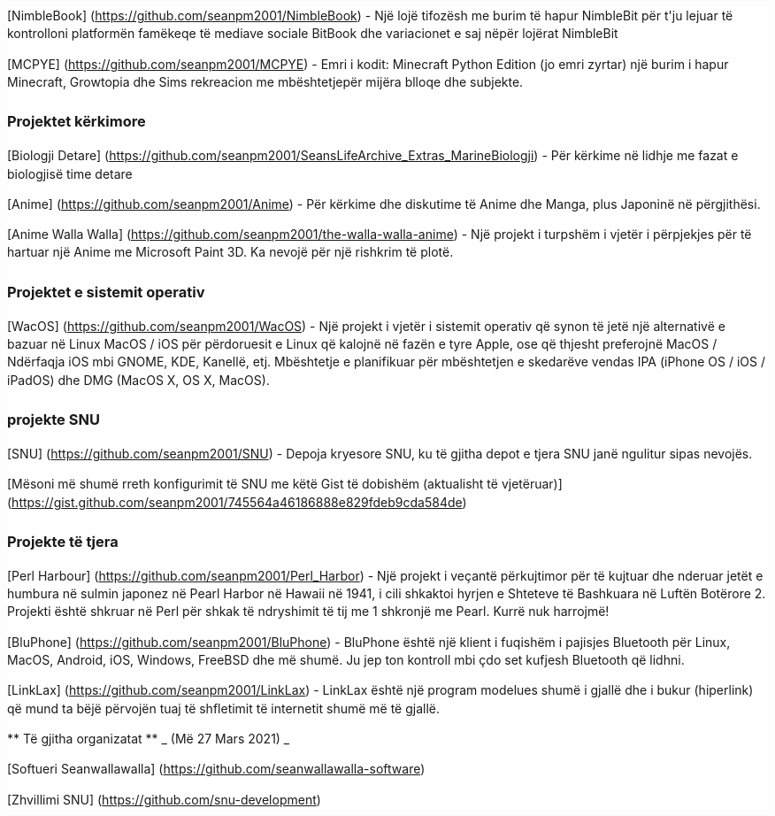 [NimbleBook] (https://github.com/seanpm2001/NimbleBook) - Një lojë tifozësh me burim të hapur NimbleBit për t'ju lejuar të kontrolloni platformën famëkeqe të mediave sociale BitBook dhe variacionet e saj nëpër lojërat NimbleBit

[MCPYE] (https://github.com/seanpm2001/MCPYE) - Emri i kodit: Minecraft Python Edition (jo emri zyrtar) një burim i hapur Minecraft, Growtopia dhe Sims rekreacion me mbështetjepër mijëra blloqe dhe subjekte.

### Projektet kërkimore

[Biologji Detare] (https://github.com/seanpm2001/SeansLifeArchive_Extras_MarineBiologji) - Për kërkime në lidhje me fazat e biologjisë time detare

[Anime] (https://github.com/seanpm2001/Anime) - Për kërkime dhe diskutime të Anime dhe Manga, plus Japoninë në përgjithësi.

[Anime Walla Walla] (https://github.com/seanpm2001/the-walla-walla-anime) - Një projekt i turpshëm i vjetër i përpjekjes për të hartuar një Anime me Microsoft Paint 3D. Ka nevojë për një rishkrim të plotë.

### Projektet e sistemit operativ

[WacOS] (https://github.com/seanpm2001/WacOS) - Një projekt i vjetër i sistemit operativ që synon të jetë një alternativë e bazuar në Linux MacOS / iOS për përdoruesit e Linux që kalojnë në fazën e tyre Apple, ose që thjesht preferojnë MacOS / Ndërfaqja iOS mbi GNOME, KDE, Kanellë, etj. Mbështetje e planifikuar për mbështetjen e skedarëve vendas IPA (iPhone OS / iOS / iPadOS) dhe DMG (MacOS X, OS X, MacOS).

### projekte SNU

[SNU] (https://github.com/seanpm2001/SNU) - Depoja kryesore SNU, ku të gjitha depot e tjera SNU janë ngulitur sipas nevojës.

[Mësoni më shumë rreth konfigurimit të SNU me këtë Gist të dobishëm (aktualisht të vjetëruar)] (https://gist.github.com/seanpm2001/745564a46186888e829fdeb9cda584de)

### Projekte të tjera

[Perl Harbour] (https://github.com/seanpm2001/Perl_Harbor) - Një projekt i veçantë përkujtimor për të kujtuar dhe nderuar jetët e humbura në sulmin japonez në Pearl Harbor në Hawaii në 1941, i cili shkaktoi hyrjen e Shteteve të Bashkuara në Luftën Botërore 2. Projekti është shkruar në Perl për shkak të ndryshimit të tij me 1 shkronjë me Pearl. Kurrë nuk harrojmë!

[BluPhone] (https://github.com/seanpm2001/BluPhone) - BluPhone është një klient i fuqishëm i pajisjes Bluetooth për Linux, MacOS, Android, iOS, Windows, FreeBSD dhe më shumë. Ju jep ton kontroll mbi çdo set kufjesh Bluetooth që lidhni.

[LinkLax] (https://github.com/seanpm2001/LinkLax) - LinkLax është një program modelues shumë i gjallë dhe i bukur (hiperlink) që mund ta bëjë përvojën tuaj të shfletimit të internetit shumë më të gjallë.

** Të gjitha organizatat ** _ (Më 27 Mars 2021) _

[Softueri Seanwallawalla] (https://github.com/seanwallawalla-software)

[Zhvillimi SNU] (https://github.com/snu-development)
